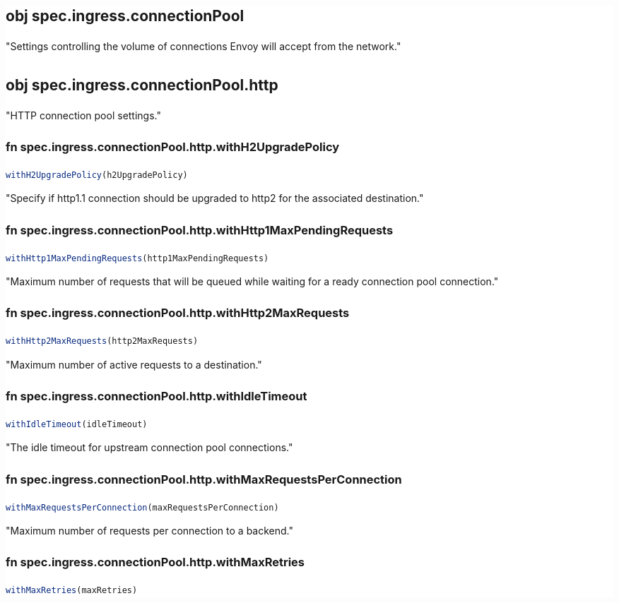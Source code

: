## obj spec.ingress.connectionPool

"Settings controlling the volume of connections Envoy will accept from the network."

## obj spec.ingress.connectionPool.http

"HTTP connection pool settings."

### fn spec.ingress.connectionPool.http.withH2UpgradePolicy

```ts
withH2UpgradePolicy(h2UpgradePolicy)
```

"Specify if http1.1 connection should be upgraded to http2 for the associated destination."

### fn spec.ingress.connectionPool.http.withHttp1MaxPendingRequests

```ts
withHttp1MaxPendingRequests(http1MaxPendingRequests)
```

"Maximum number of requests that will be queued while waiting for a ready connection pool connection."

### fn spec.ingress.connectionPool.http.withHttp2MaxRequests

```ts
withHttp2MaxRequests(http2MaxRequests)
```

"Maximum number of active requests to a destination."

### fn spec.ingress.connectionPool.http.withIdleTimeout

```ts
withIdleTimeout(idleTimeout)
```

"The idle timeout for upstream connection pool connections."

### fn spec.ingress.connectionPool.http.withMaxRequestsPerConnection

```ts
withMaxRequestsPerConnection(maxRequestsPerConnection)
```

"Maximum number of requests per connection to a backend."

### fn spec.ingress.connectionPool.http.withMaxRetries

```ts
withMaxRetries(maxRetries)
```

